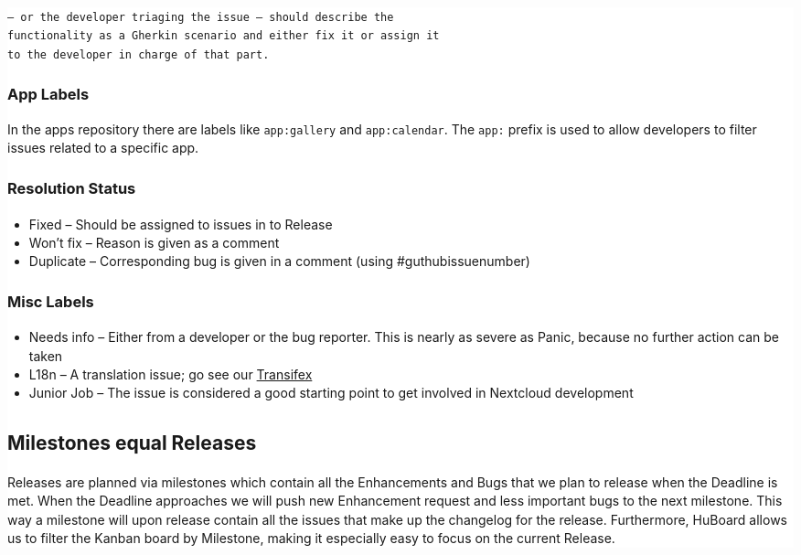     – or the developer triaging the issue – should describe the
    functionality as a Gherkin scenario and either fix it or assign it
    to the developer in charge of that part.

### App Labels

In the apps repository there are labels like `app:gallery` and
`app:calendar`. The `app:` prefix is used to allow developers to filter
issues related to a specific app.

### Resolution Status

-   Fixed – Should be assigned to issues in to Release
-   Won’t fix – Reason is given as a comment
-   Duplicate – Corresponding bug is given in a comment
    (using \#guthubissuenumber)

### Misc Labels

-   Needs info – Either from a developer or the bug reporter. This is
    nearly as severe as Panic, because no further action can be taken
-   L18n – A translation issue; go see our
    [Transifex](https://www.transifex.com/nextcloud/)
-   Junior Job – The issue is considered a good starting point to get
    involved in Nextcloud development

Milestones equal Releases
-------------------------

Releases are planned via milestones which contain all the Enhancements
and Bugs that we plan to release when the Deadline is met. When the
Deadline approaches we will push new Enhancement request and less
important bugs to the next milestone. This way a milestone will upon
release contain all the issues that make up the changelog for the
release. Furthermore, HuBoard allows us to filter the Kanban board by
Milestone, making it especially easy to focus on the current Release.

